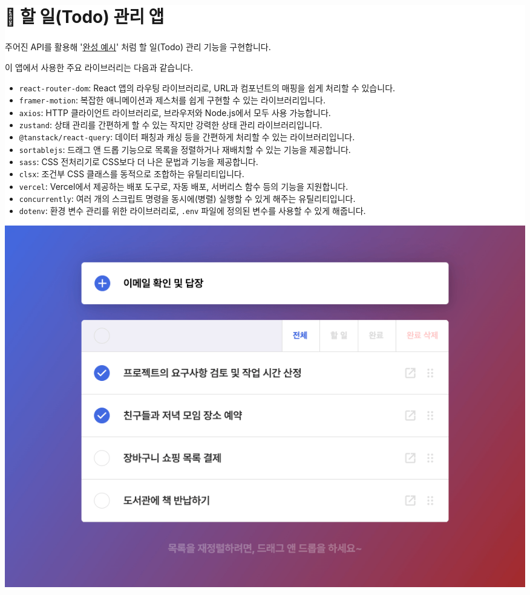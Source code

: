 # 📌 할 일(Todo) 관리 앱

주어진 API를 활용해 '[완성 예시](https://todo-vite-react-ts.vercel.app/)' 처럼 할 일(Todo) 관리 기능을 구현합니다.  

이 앱에서 사용한 주요 라이브러리는 다음과 같습니다.

- `react-router-dom`: React 앱의 라우팅 라이브러리로, URL과 컴포넌트의 매핑을 쉽게 처리할 수 있습니다.
- `framer-motion`: 복잡한 애니메이션과 제스처를 쉽게 구현할 수 있는 라이브러리입니다.
- `axios`: HTTP 클라이언트 라이브러리로, 브라우저와 Node.js에서 모두 사용 가능합니다.
- `zustand`: 상태 관리를 간편하게 할 수 있는 작지만 강력한 상태 관리 라이브러리입니다.
- `@tanstack/react-query`: 데이터 패칭과 캐싱 등을 간편하게 처리할 수 있는 라이브러리입니다.
- `sortablejs`: 드래그 앤 드롭 기능으로 목록을 정렬하거나 재배치할 수 있는 기능을 제공합니다.
- `sass`: CSS 전처리기로 CSS보다 더 나은 문법과 기능을 제공합니다.
- `clsx`: 조건부 CSS 클래스를 동적으로 조합하는 유틸리티입니다.
- `vercel`: Vercel에서 제공하는 배포 도구로, 자동 배포, 서버리스 함수 등의 기능을 지원합니다.
- `concurrently`: 여러 개의 스크립트 명령을 동시에(병렬) 실행할 수 있게 해주는 유틸리티입니다.
- `dotenv`: 환경 변수 관리를 위한 라이브러리로, `.env` 파일에 정의된 변수를 사용할 수 있게 해줍니다.

![할 일 관리 앱, 완성 예시](./screenshots/s1.png)  